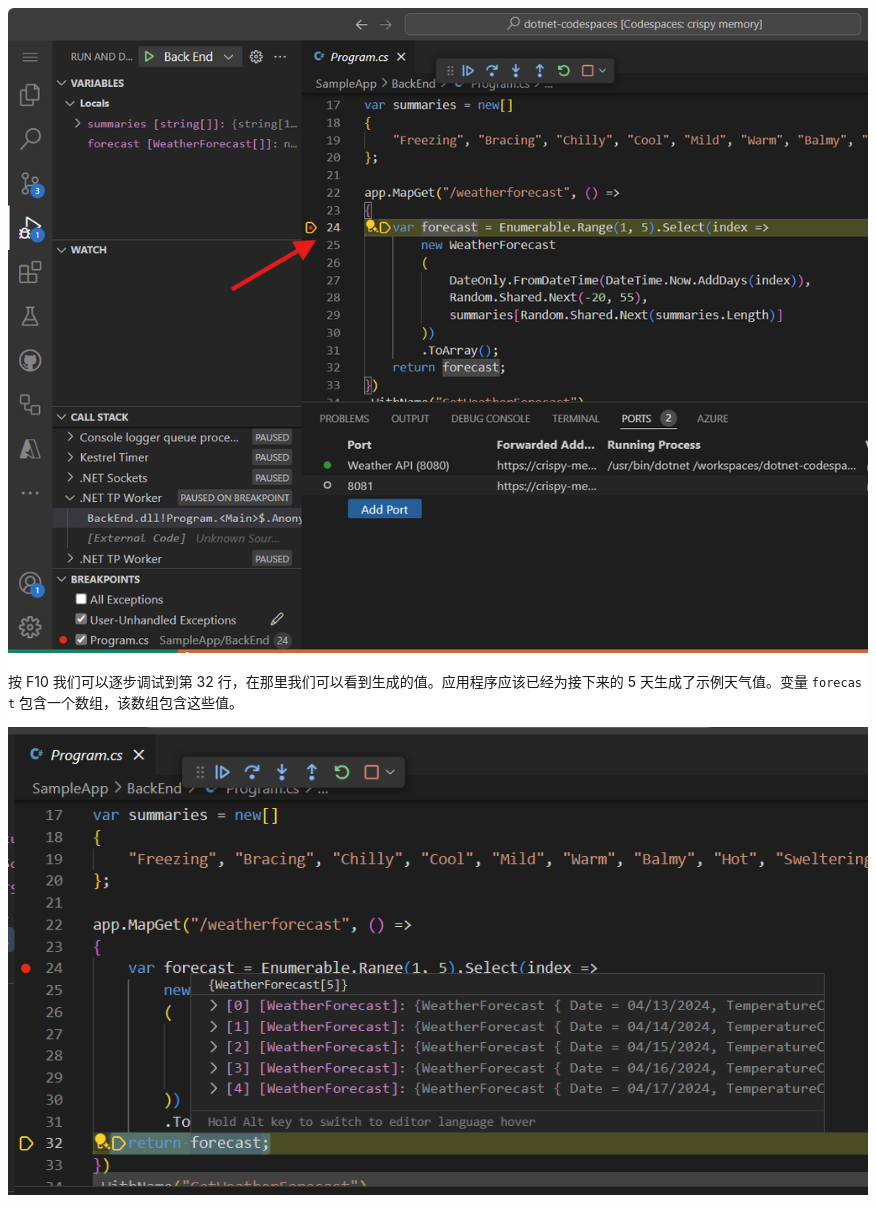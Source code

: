 ![调试正在运行的应用程序。](./009DebugBackEndDemo.png)

按 F10 我们可以逐步调试到第 32 行，在那里我们可以看到生成的值。应用程序应该已经为接下来的 5 天生成了示例天气值。变量 `forecast` 包含一个数组，该数组包含这些值。

![调试正在运行的应用程序。](./010DebugForecastValue.png)
